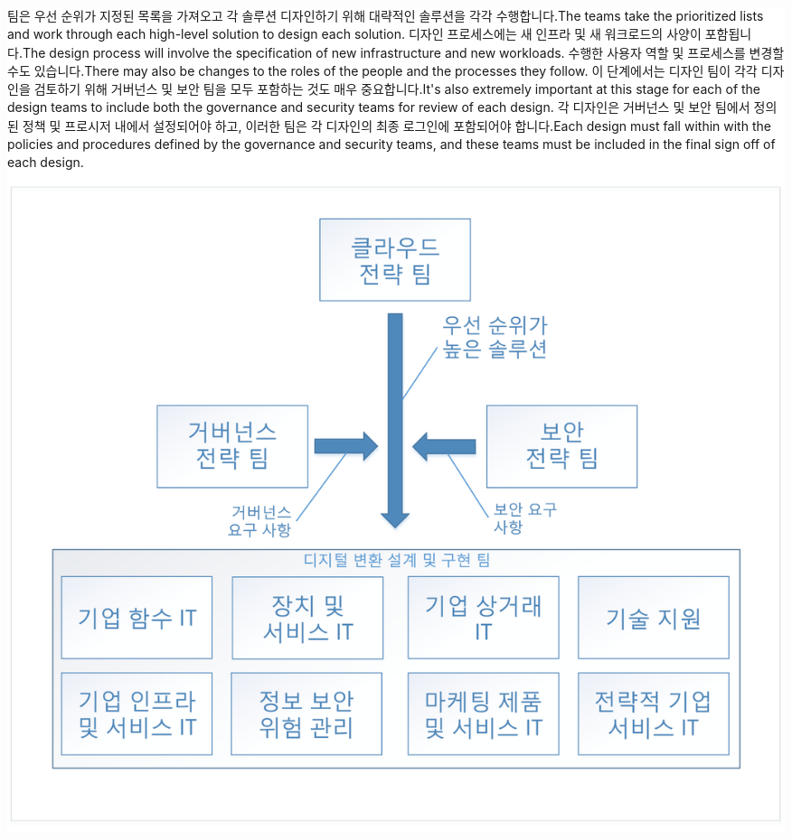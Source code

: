 <span data-ttu-id="d4e48-187">팀은 우선 순위가 지정된 목록을 가져오고 각 솔루션 디자인하기 위해 대략적인 솔루션을 각각 수행합니다.</span><span class="sxs-lookup"><span data-stu-id="d4e48-187">The teams take the prioritized lists and work through each high-level solution to design each solution.</span></span> <span data-ttu-id="d4e48-188">디자인 프로세스에는 새 인프라 및 새 워크로드의 사양이 포함됩니다.</span><span class="sxs-lookup"><span data-stu-id="d4e48-188">The design process will involve the specification of new infrastructure and new workloads.</span></span> <span data-ttu-id="d4e48-189">수행한 사용자 역할 및 프로세스를 변경할 수도 있습니다.</span><span class="sxs-lookup"><span data-stu-id="d4e48-189">There may also be changes to the roles of the people and the processes they follow.</span></span> <span data-ttu-id="d4e48-190">이 단계에서는 디자인 팀이 각각 디자인을 검토하기 위해 거버넌스 및 보안 팀을 모두 포함하는 것도 매우 중요합니다.</span><span class="sxs-lookup"><span data-stu-id="d4e48-190">It's also extremely important at this stage for each of the design teams to include both the governance and security teams for review of each design.</span></span> <span data-ttu-id="d4e48-191">각 디자인은 거버넌스 및 보안 팀에서 정의된 정책 및 프로시저 내에서 설정되어야 하고, 이러한 팀은 각 디자인의 최종 로그인에 포함되어야 합니다.</span><span class="sxs-lookup"><span data-stu-id="d4e48-191">Each design must fall within with the policies and procedures defined by the governance and security teams, and these teams must be included in the final sign off of each design.</span></span>

![클라우드 전략 팀은 상위 수준의 솔루션을 디자인 및 구현 팀에게 맡깁니다.](../_images/getting-started-overview-3.png)
